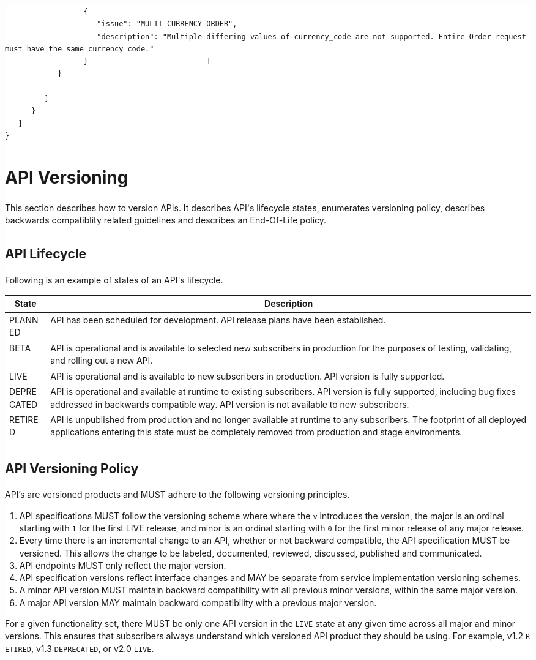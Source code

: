 ```
                  {  
                     "issue": "MULTI_CURRENCY_ORDER",
                     "description": "Multiple differing values of currency_code are not supported. Entire Order request must have the same currency_code."
                  }                           ]
            }

         ]
      }
   ]
}

```



<h1 id="api-versioning">API Versioning</h1>

This section describes how to version APIs. It describes API's lifecycle states, enumerates versioning policy, describes backwards compatiblity related guidelines and describes an End-Of-Life policy. 

<h2 id="api-lifecycle">API Lifecycle</h2>

Following is an example of states of an API's lifecycle.

|State | Description|
|---------|------------|
|PLANNED |API has been scheduled for development. API release plans have been established.|
|BETA|API is operational and is available to selected new subscribers in production for the purposes of testing, validating, and rolling out a new API.|
|LIVE | API is operational and is available to new subscribers in production. API version is fully supported.|
|DEPRECATED | API is operational and available at runtime to existing subscribers. API version is fully supported, including bug fixes addressed in backwards compatible way. API version is not available to new subscribers.|
|RETIRED | API is unpublished from production and no longer available at runtime to any subscribers. The footprint of all deployed applications entering this state must be completely removed from production and stage environments.|

<h2 id="api-versioning-policy">API Versioning Policy</h2>

API’s are versioned products and MUST adhere to the following versioning principles.

1. API specifications MUST follow the versioning scheme where where the `v` introduces the version, the major is an ordinal starting with `1` for the first LIVE release, and minor is an ordinal starting with `0` for the first minor release of any major release.
2. Every time there is an incremental change to an API, whether or not backward compatible, the API specification MUST be versioned. This allows the change to be labeled, documented, reviewed, discussed, published and communicated.
3. API endpoints MUST only reflect the major version.
4. API specification versions reflect interface changes and MAY be separate from service implementation versioning schemes.
5. A minor API version MUST maintain backward compatibility with all previous minor versions, within the same major version.
6. A major API version MAY maintain backward compatibility with a previous major version.
	
For a given functionality set, there MUST be only one API version in the `LIVE` state at any given time across all major and minor versions. This ensures that subscribers always understand which versioned API product they should be using. For example, v1.2 `RETIRED`, v1.3 `DEPRECATED`, or v2.0 `LIVE`.
